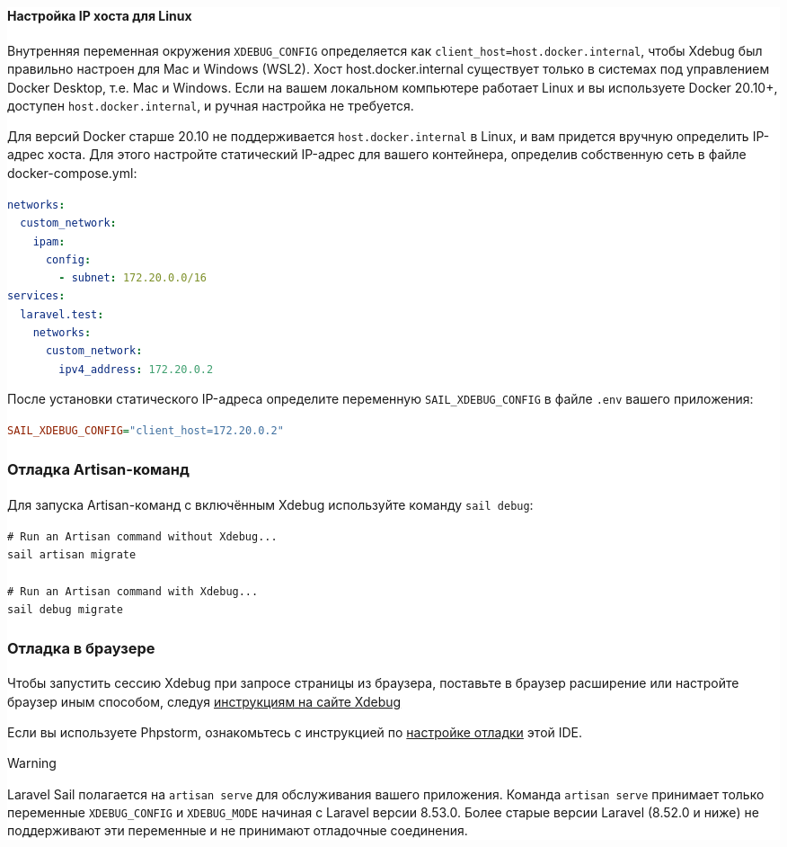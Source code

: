 #### Настройка IP хоста для Linux

Внутренняя переменная окружения `XDEBUG_CONFIG` определяется как `client_host=host.docker.internal`, чтобы Xdebug был правильно настроен для Mac и Windows (WSL2). Хост host.docker.internal существует только в системах под управлением Docker Desktop, т.е. Mac и Windows. Если на вашем локальном компьютере работает Linux и вы используете Docker 20.10+, доступен `host.docker.internal`, и ручная настройка не требуется.

Для версий Docker старше 20.10 не поддерживается `host.docker.internal` в Linux, и вам придется вручную определить IP-адрес хоста. Для этого настройте статический IP-адрес для вашего контейнера, определив собственную сеть в файле docker-compose.yml:

```yaml
networks:
  custom_network:
    ipam:
      config:
        - subnet: 172.20.0.0/16
services:
  laravel.test:
    networks:
      custom_network:
        ipv4_address: 172.20.0.2
```

После установки статического IP-адреса определите переменную `SAIL_XDEBUG_CONFIG` в файле `.env` вашего приложения:

```ini
SAIL_XDEBUG_CONFIG="client_host=172.20.0.2"
```

<a name="xdebug-cli-usage"></a>
### Отладка Artisan-команд

Для запуска Artisan-команд с включённым Xdebug используйте команду `sail debug`:

```shell
# Run an Artisan command without Xdebug...
sail artisan migrate

# Run an Artisan command with Xdebug...
sail debug migrate
```

<a name="xdebug-browser-usage"></a>
### Отладка в браузере

Чтобы запустить сессию Xdebug при запросе страницы из браузера, поставьте в браузер расширение или настройте браузер иным способом, следуя [инструкциям на сайте Xdebug](https://xdebug.org/docs/step_debug#web-application)

Если вы используете Phpstorm, ознакомьтесь с инструкцией по [настройке отладки](https://www.jetbrains.com/help/phpstorm/zero-configuration-debugging.html) этой IDE.

> [!WARNING]  
> Laravel Sail полагается на `artisan serve` для обслуживания вашего приложения. Команда `artisan serve` принимает только переменные `XDEBUG_CONFIG` и `XDEBUG_MODE` начиная с Laravel версии 8.53.0. Более старые версии Laravel (8.52.0 и ниже) не поддерживают эти переменные и не принимают отладочные соединения.
